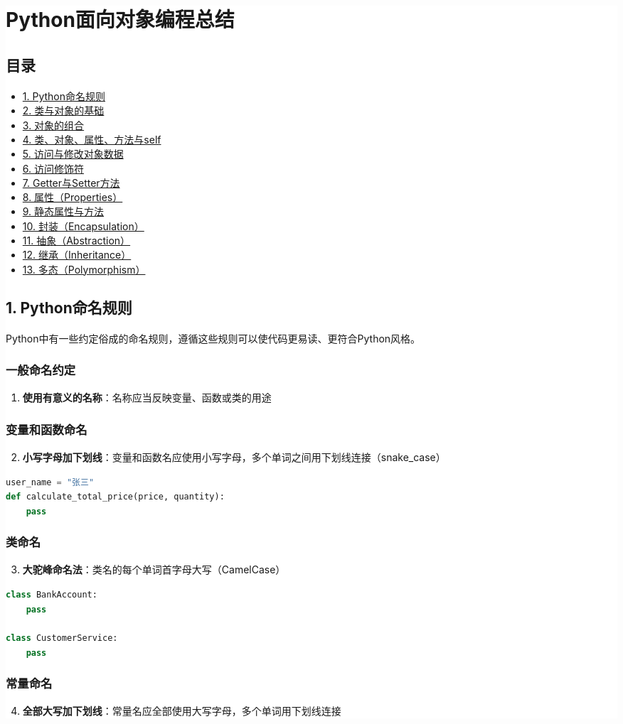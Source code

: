 # Python面向对象编程总结

## 目录

- [1. Python命名规则](#1-python命名规则)
- [2. 类与对象的基础](#2-类与对象的基础)
- [3. 对象的组合](#3-对象的组合)
- [4. 类、对象、属性、方法与self](#4-类对象属性方法与self)
- [5. 访问与修改对象数据](#5-访问与修改对象数据)
- [6. 访问修饰符](#6-访问修饰符)
- [7. Getter与Setter方法](#7-getter与setter方法)
- [8. 属性（Properties）](#8-属性properties)
- [9. 静态属性与方法](#9-静态属性与方法)
- [10. 封装（Encapsulation）](#10-封装encapsulation)
- [11. 抽象（Abstraction）](#11-抽象abstraction)
- [12. 继承（Inheritance）](#12-继承inheritance)
- [13. 多态（Polymorphism）](#13-多态polymorphism)

## 1. Python命名规则

Python中有一些约定俗成的命名规则，遵循这些规则可以使代码更易读、更符合Python风格。

### 一般命名约定

1. **使用有意义的名称**：名称应当反映变量、函数或类的用途

### 变量和函数命名

2. **小写字母加下划线**：变量和函数名应使用小写字母，多个单词之间用下划线连接（snake_case）

```python
user_name = "张三"
def calculate_total_price(price, quantity):
    pass
```

### 类命名

3. **大驼峰命名法**：类名的每个单词首字母大写（CamelCase）

```python
class BankAccount:
    pass

class CustomerService:
    pass
```

### 常量命名

4. **全部大写加下划线**：常量名应全部使用大写字母，多个单词用下划线连接
